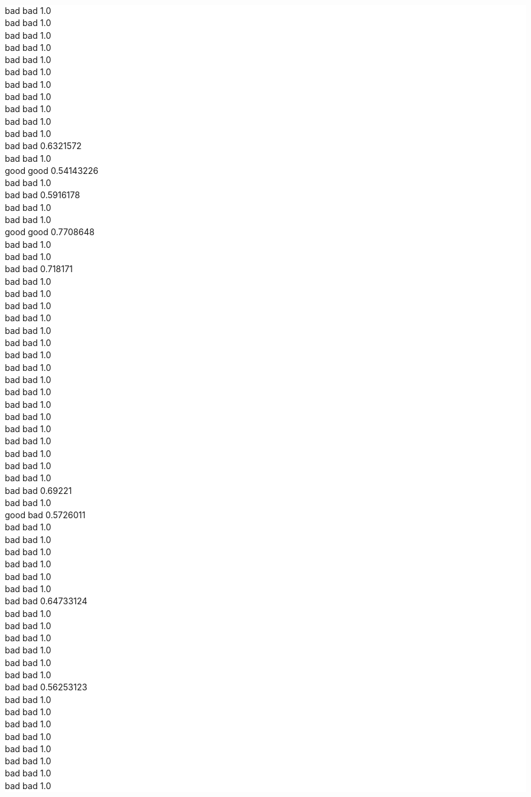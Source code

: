 bad		bad		1.0</br>
bad		bad		1.0</br>
bad		bad		1.0</br>
bad		bad		1.0</br>
bad		bad		1.0</br>
bad		bad		1.0</br>
bad		bad		1.0</br>
bad		bad		1.0</br>
bad		bad		1.0</br>
bad		bad		1.0</br>
bad		bad		1.0</br>
bad		bad		0.6321572</br>
bad		bad		1.0</br>
good		good		0.54143226</br>
bad		bad		1.0</br>
bad		bad		0.5916178</br>
bad		bad		1.0</br>
bad		bad		1.0</br>
good		good		0.7708648</br>
bad		bad		1.0</br>
bad		bad		1.0</br>
bad		bad		0.718171</br>
bad		bad		1.0</br>
bad		bad		1.0</br>
bad		bad		1.0</br>
bad		bad		1.0</br>
bad		bad		1.0</br>
bad		bad		1.0</br>
bad		bad		1.0</br>
bad		bad		1.0</br>
bad		bad		1.0</br>
bad		bad		1.0</br>
bad		bad		1.0</br>
bad		bad		1.0</br>
bad		bad		1.0</br>
bad		bad		1.0</br>
bad		bad		1.0</br>
bad		bad		1.0</br>
bad		bad		1.0</br>
bad		bad		0.69221</br>
bad		bad		1.0</br>
good		bad		0.5726011</br>
bad		bad		1.0</br>
bad		bad		1.0</br>
bad		bad		1.0</br>
bad		bad		1.0</br>
bad		bad		1.0</br>
bad		bad		1.0</br>
bad		bad		0.64733124</br>
bad		bad		1.0</br>
bad		bad		1.0</br>
bad		bad		1.0</br>
bad		bad		1.0</br>
bad		bad		1.0</br>
bad		bad		1.0</br>
bad		bad		0.56253123</br>
bad		bad		1.0</br>
bad		bad		1.0</br>
bad		bad		1.0</br>
bad		bad		1.0</br>
bad		bad		1.0</br>
bad		bad		1.0</br>
bad		bad		1.0</br>
bad		bad		1.0</br>